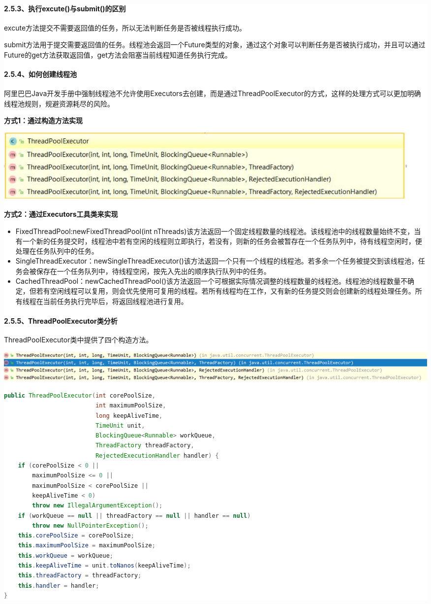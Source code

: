 #### 2.5.3、执行excute()与submit()的区别

excute方法提交不需要返回值的任务，所以无法判断任务是否被线程执行成功。

submit方法用于提交需要返回值的任务。线程池会返回一个Future类型的对象，通过这个对象可以判断任务是否被执行成功，并且可以通过Future的get方法获取返回值，get方法会阻塞当前线程知道任务执行完成。

#### 2.5.4、如何创建线程池

阿里巴巴Java开发手册中强制线程池不允许使用Executors去创建，而是通过ThreadPoolExecutor的方式，这样的处理方式可以更加明确线程池规则，规避资源耗尽的风险。

**方式1：通过构造方法实现**

 <img src="java面试.assets/image-20210511201326246.png" alt="image-20210511201326246" style="zoom:80%;" />

**方式2：通过Executors工具类来实现**

- FixedThreadPool:newFixedThreadPool(int nThreads)该方法返回一个固定线程数量的线程池。该线程池中的线程数量始终不变，当有一个新的任务提交时，线程池中若有空闲的线程则立即执行，若没有，则新的任务会被暂存在一个任务队列中，待有线程空闲时，便处理在任务队列中的任务。
- SingleThreadExecutor：newSingleThreadExecutor()该方法返回一个只有一个线程的线程池。若多余一个任务被提交到该线程池，任务会被保存在一个任务队列中，待线程空闲，按先入先出的顺序执行队列中的任务。
- CachedThreadPool：newCachedThreadPool()该方法返回一个可根据实际情况调整的线程数量的线程池。线程池的线程数量不确定，但若有空闲线程可以复用，则会优先使用可复用的线程。若所有线程均在工作，又有新的任务提交则会创建新的线程处理任务。所有线程在当前任务执行完毕后，将返回线程池进行复用。

#### 2.5.5、ThreadPoolExecutor类分析

ThreadPoolExecutor类中提供了四个构造方法。

![image-20210511202743485](java面试.assets/image-20210511202743485.png)

```java
public ThreadPoolExecutor(int corePoolSize,
                          int maximumPoolSize,
                          long keepAliveTime,
                          TimeUnit unit,
                          BlockingQueue<Runnable> workQueue,
                          ThreadFactory threadFactory,
                          RejectedExecutionHandler handler) {
    if (corePoolSize < 0 ||
        maximumPoolSize <= 0 ||
        maximumPoolSize < corePoolSize ||
        keepAliveTime < 0)
        throw new IllegalArgumentException();
    if (workQueue == null || threadFactory == null || handler == null)
        throw new NullPointerException();
    this.corePoolSize = corePoolSize;
    this.maximumPoolSize = maximumPoolSize;
    this.workQueue = workQueue;
    this.keepAliveTime = unit.toNanos(keepAliveTime);
    this.threadFactory = threadFactory;
    this.handler = handler;
}
```
